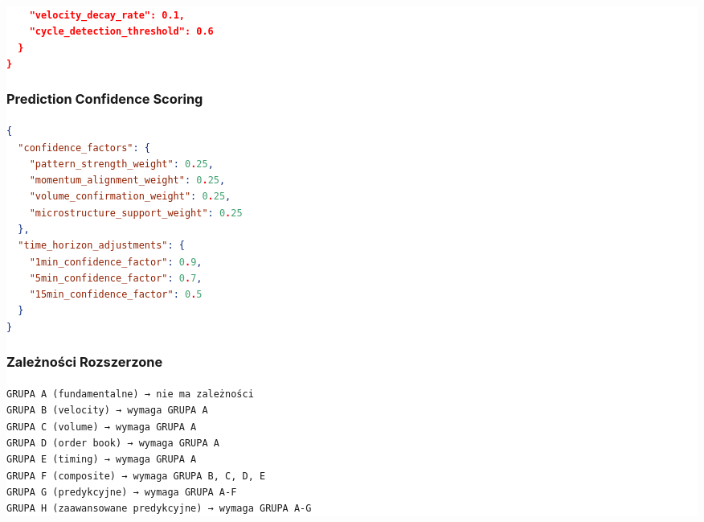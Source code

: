```json
    "velocity_decay_rate": 0.1,
    "cycle_detection_threshold": 0.6
  }
}
```

### Prediction Confidence Scoring
```json
{
  "confidence_factors": {
    "pattern_strength_weight": 0.25,
    "momentum_alignment_weight": 0.25,
    "volume_confirmation_weight": 0.25,
    "microstructure_support_weight": 0.25
  },
  "time_horizon_adjustments": {
    "1min_confidence_factor": 0.9,
    "5min_confidence_factor": 0.7,
    "15min_confidence_factor": 0.5
  }
}
```

### Zależności Rozszerzone
```
GRUPA A (fundamentalne) → nie ma zależności
GRUPA B (velocity) → wymaga GRUPA A
GRUPA C (volume) → wymaga GRUPA A  
GRUPA D (order book) → wymaga GRUPA A
GRUPA E (timing) → wymaga GRUPA A
GRUPA F (composite) → wymaga GRUPA B, C, D, E
GRUPA G (predykcyjne) → wymaga GRUPA A-F
GRUPA H (zaawansowane predykcyjne) → wymaga GRUPA A-G
```